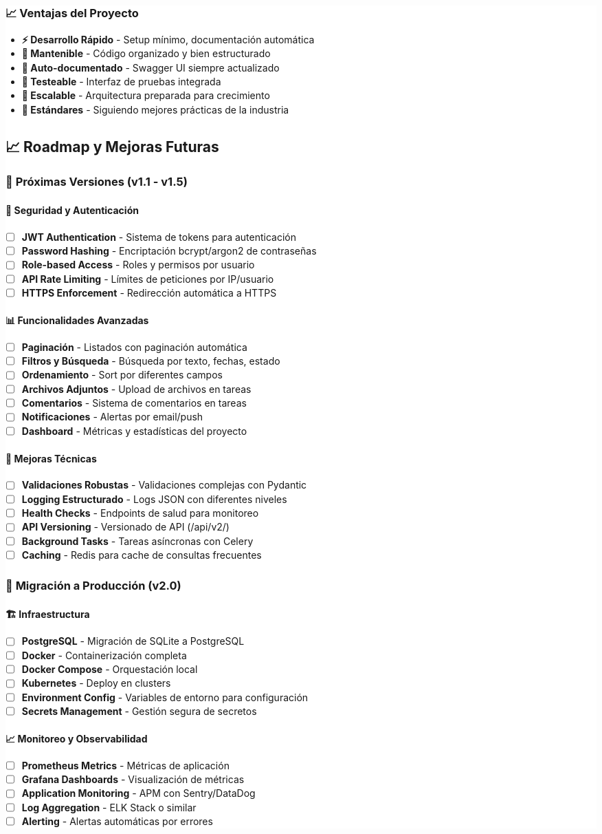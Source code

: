 ### 📈 **Ventajas del Proyecto**
- **⚡ Desarrollo Rápido** - Setup mínimo, documentación automática
- **🔧 Mantenible** - Código organizado y bien estructurado
- **📖 Auto-documentado** - Swagger UI siempre actualizado
- **🧪 Testeable** - Interfaz de pruebas integrada
- **🔄 Escalable** - Arquitectura preparada para crecimiento
- **🎯 Estándares** - Siguiendo mejores prácticas de la industria

## 📈 Roadmap y Mejoras Futuras

### 🔮 **Próximas Versiones (v1.1 - v1.5)**

#### 🔐 **Seguridad y Autenticación**
- [ ] **JWT Authentication** - Sistema de tokens para autenticación
- [ ] **Password Hashing** - Encriptación bcrypt/argon2 de contraseñas
- [ ] **Role-based Access** - Roles y permisos por usuario
- [ ] **API Rate Limiting** - Límites de peticiones por IP/usuario
- [ ] **HTTPS Enforcement** - Redirección automática a HTTPS

#### 📊 **Funcionalidades Avanzadas**
- [ ] **Paginación** - Listados con paginación automática
- [ ] **Filtros y Búsqueda** - Búsqueda por texto, fechas, estado
- [ ] **Ordenamiento** - Sort por diferentes campos
- [ ] **Archivos Adjuntos** - Upload de archivos en tareas
- [ ] **Comentarios** - Sistema de comentarios en tareas
- [ ] **Notificaciones** - Alertas por email/push
- [ ] **Dashboard** - Métricas y estadísticas del proyecto

#### 🔧 **Mejoras Técnicas**
- [ ] **Validaciones Robustas** - Validaciones complejas con Pydantic
- [ ] **Logging Estructurado** - Logs JSON con diferentes niveles
- [ ] **Health Checks** - Endpoints de salud para monitoreo
- [ ] **API Versioning** - Versionado de API (/api/v2/)
- [ ] **Background Tasks** - Tareas asíncronas con Celery
- [ ] **Caching** - Redis para cache de consultas frecuentes

### 🚀 **Migración a Producción (v2.0)**

#### 🏗️ **Infraestructura**
- [ ] **PostgreSQL** - Migración de SQLite a PostgreSQL
- [ ] **Docker** - Containerización completa
- [ ] **Docker Compose** - Orquestación local
- [ ] **Kubernetes** - Deploy en clusters
- [ ] **Environment Config** - Variables de entorno para configuración
- [ ] **Secrets Management** - Gestión segura de secretos

#### 📈 **Monitoreo y Observabilidad**
- [ ] **Prometheus Metrics** - Métricas de aplicación
- [ ] **Grafana Dashboards** - Visualización de métricas
- [ ] **Application Monitoring** - APM con Sentry/DataDog
- [ ] **Log Aggregation** - ELK Stack o similar
- [ ] **Alerting** - Alertas automáticas por errores
